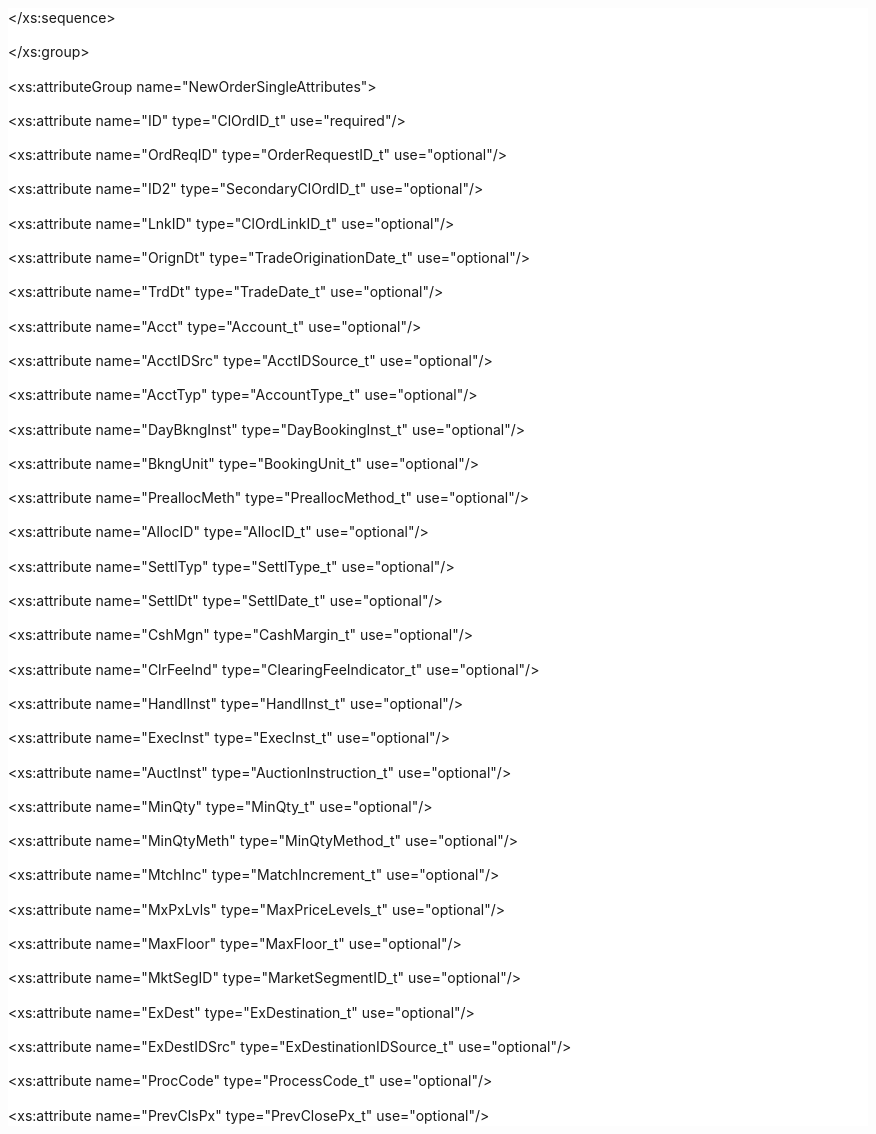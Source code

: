 \</xs:sequence\>

\</xs:group\>

\<xs:attributeGroup name=\"NewOrderSingleAttributes\"\>

\<xs:attribute name=\"ID\" type=\"ClOrdID\_t\" use=\"required\"/\>

\<xs:attribute name=\"OrdReqID\" type=\"OrderRequestID\_t\" use=\"optional\"/\>

\<xs:attribute name=\"ID2\" type=\"SecondaryClOrdID\_t\" use=\"optional\"/\>

\<xs:attribute name=\"LnkID\" type=\"ClOrdLinkID\_t\" use=\"optional\"/\>

\<xs:attribute name=\"OrignDt\" type=\"TradeOriginationDate\_t\" use=\"optional\"/\>

\<xs:attribute name=\"TrdDt\" type=\"TradeDate\_t\" use=\"optional\"/\>

\<xs:attribute name=\"Acct\" type=\"Account\_t\" use=\"optional\"/\>

\<xs:attribute name=\"AcctIDSrc\" type=\"AcctIDSource\_t\" use=\"optional\"/\>

\<xs:attribute name=\"AcctTyp\" type=\"AccountType\_t\" use=\"optional\"/\>

\<xs:attribute name=\"DayBkngInst\" type=\"DayBookingInst\_t\" use=\"optional\"/\>

\<xs:attribute name=\"BkngUnit\" type=\"BookingUnit\_t\" use=\"optional\"/\>

\<xs:attribute name=\"PreallocMeth\" type=\"PreallocMethod\_t\" use=\"optional\"/\>

\<xs:attribute name=\"AllocID\" type=\"AllocID\_t\" use=\"optional\"/\>

\<xs:attribute name=\"SettlTyp\" type=\"SettlType\_t\" use=\"optional\"/\>

\<xs:attribute name=\"SettlDt\" type=\"SettlDate\_t\" use=\"optional\"/\>

\<xs:attribute name=\"CshMgn\" type=\"CashMargin\_t\" use=\"optional\"/\>

\<xs:attribute name=\"ClrFeeInd\" type=\"ClearingFeeIndicator\_t\" use=\"optional\"/\>

\<xs:attribute name=\"HandlInst\" type=\"HandlInst\_t\" use=\"optional\"/\>

\<xs:attribute name=\"ExecInst\" type=\"ExecInst\_t\" use=\"optional\"/\>

\<xs:attribute name=\"AuctInst\" type=\"AuctionInstruction\_t\" use=\"optional\"/\>

\<xs:attribute name=\"MinQty\" type=\"MinQty\_t\" use=\"optional\"/\>

\<xs:attribute name=\"MinQtyMeth\" type=\"MinQtyMethod\_t\" use=\"optional\"/\>

\<xs:attribute name=\"MtchInc\" type=\"MatchIncrement\_t\" use=\"optional\"/\>

\<xs:attribute name=\"MxPxLvls\" type=\"MaxPriceLevels\_t\" use=\"optional\"/\>

\<xs:attribute name=\"MaxFloor\" type=\"MaxFloor\_t\" use=\"optional\"/\>

\<xs:attribute name=\"MktSegID\" type=\"MarketSegmentID\_t\" use=\"optional\"/\>

\<xs:attribute name=\"ExDest\" type=\"ExDestination\_t\" use=\"optional\"/\>

\<xs:attribute name=\"ExDestIDSrc\" type=\"ExDestinationIDSource\_t\" use=\"optional\"/\>

\<xs:attribute name=\"ProcCode\" type=\"ProcessCode\_t\" use=\"optional\"/\>

\<xs:attribute name=\"PrevClsPx\" type=\"PrevClosePx\_t\" use=\"optional\"/\>
